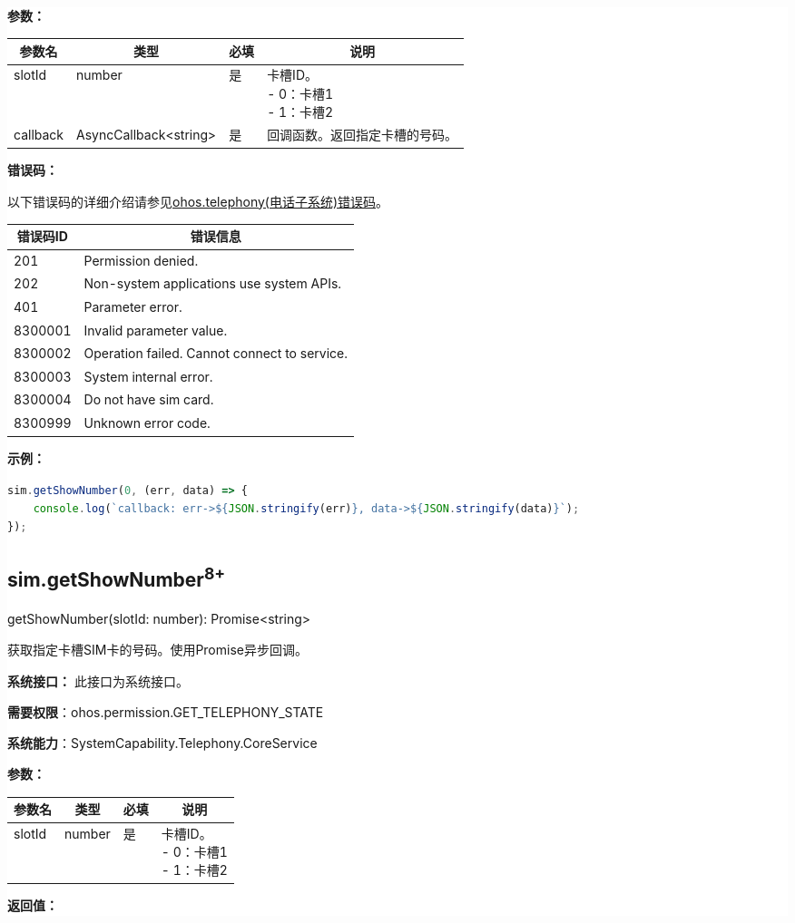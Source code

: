 **参数：**

| 参数名   | 类型                        | 必填 | 说明                                   |
| -------- | --------------------------- | ---- | -------------------------------------- |
| slotId   | number                      | 是   | 卡槽ID。<br/>- 0：卡槽1<br/>- 1：卡槽2 |
| callback | AsyncCallback&lt;string&gt; | 是   | 回调函数。返回指定卡槽的号码。                             |

**错误码：**

以下错误码的详细介绍请参见[ohos.telephony(电话子系统)错误码](../../reference/errorcodes/errorcode-telephony.md)。

| 错误码ID |                 错误信息                     |
| -------- | -------------------------------------------- |
| 201      | Permission denied.                           |
| 202      | Non-system applications use system APIs.     |
| 401      | Parameter error.                             |
| 8300001  | Invalid parameter value.                     |
| 8300002  | Operation failed. Cannot connect to service. |
| 8300003  | System internal error.                       |
| 8300004  | Do not have sim card.                        |
| 8300999  | Unknown error code.                          |

**示例：**

```js
sim.getShowNumber(0, (err, data) => {
    console.log(`callback: err->${JSON.stringify(err)}, data->${JSON.stringify(data)}`);
});
```


## sim.getShowNumber<sup>8+</sup>

getShowNumber\(slotId: number\): Promise\<string\>

获取指定卡槽SIM卡的号码。使用Promise异步回调。

**系统接口：** 此接口为系统接口。

**需要权限**：ohos.permission.GET_TELEPHONY_STATE

**系统能力**：SystemCapability.Telephony.CoreService

**参数：**

| 参数名 | 类型   | 必填 | 说明                                   |
| ------ | ------ | ---- | -------------------------------------- |
| slotId | number | 是   | 卡槽ID。<br/>- 0：卡槽1<br/>- 1：卡槽2 |

**返回值：**
